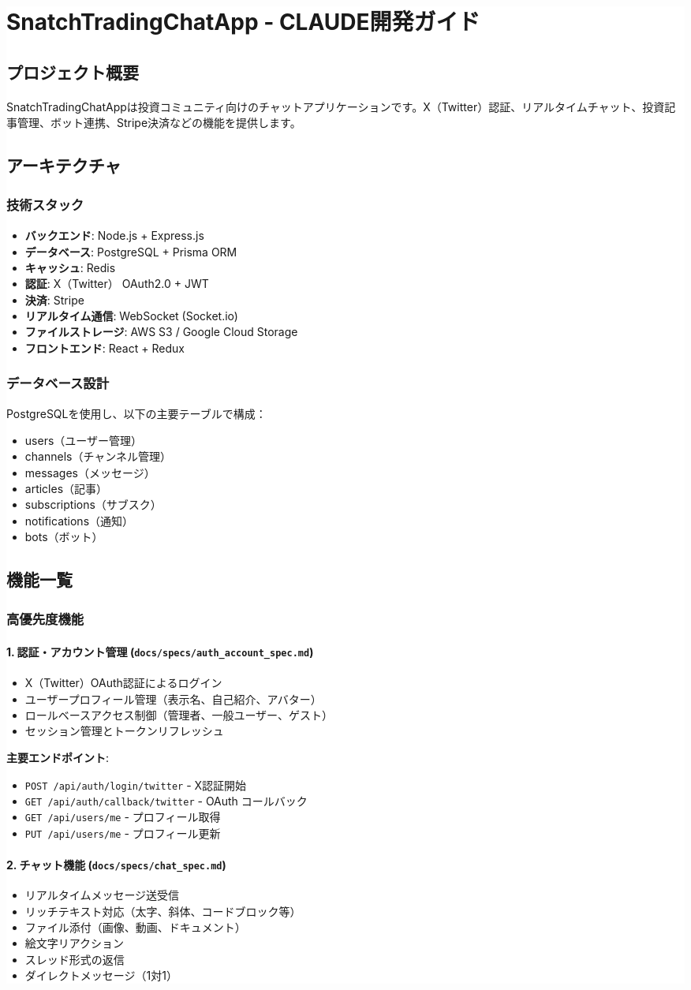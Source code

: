 # SnatchTradingChatApp - CLAUDE開発ガイド

## プロジェクト概要

SnatchTradingChatAppは投資コミュニティ向けのチャットアプリケーションです。X（Twitter）認証、リアルタイムチャット、投資記事管理、ボット連携、Stripe決済などの機能を提供します。

## アーキテクチャ

### 技術スタック
- **バックエンド**: Node.js + Express.js
- **データベース**: PostgreSQL + Prisma ORM
- **キャッシュ**: Redis
- **認証**: X（Twitter） OAuth2.0 + JWT
- **決済**: Stripe
- **リアルタイム通信**: WebSocket (Socket.io)
- **ファイルストレージ**: AWS S3 / Google Cloud Storage
- **フロントエンド**: React + Redux

### データベース設計
PostgreSQLを使用し、以下の主要テーブルで構成：
- users（ユーザー管理）
- channels（チャンネル管理）
- messages（メッセージ）
- articles（記事）
- subscriptions（サブスク）
- notifications（通知）
- bots（ボット）

## 機能一覧

### 高優先度機能

#### 1. 認証・アカウント管理 (`docs/specs/auth_account_spec.md`)
- X（Twitter）OAuth認証によるログイン
- ユーザープロフィール管理（表示名、自己紹介、アバター）
- ロールベースアクセス制御（管理者、一般ユーザー、ゲスト）
- セッション管理とトークンリフレッシュ

**主要エンドポイント**:
- `POST /api/auth/login/twitter` - X認証開始
- `GET /api/auth/callback/twitter` - OAuth コールバック
- `GET /api/users/me` - プロフィール取得
- `PUT /api/users/me` - プロフィール更新

#### 2. チャット機能 (`docs/specs/chat_spec.md`)
- リアルタイムメッセージ送受信
- リッチテキスト対応（太字、斜体、コードブロック等）
- ファイル添付（画像、動画、ドキュメント）
- 絵文字リアクション
- スレッド形式の返信
- ダイレクトメッセージ（1対1）
